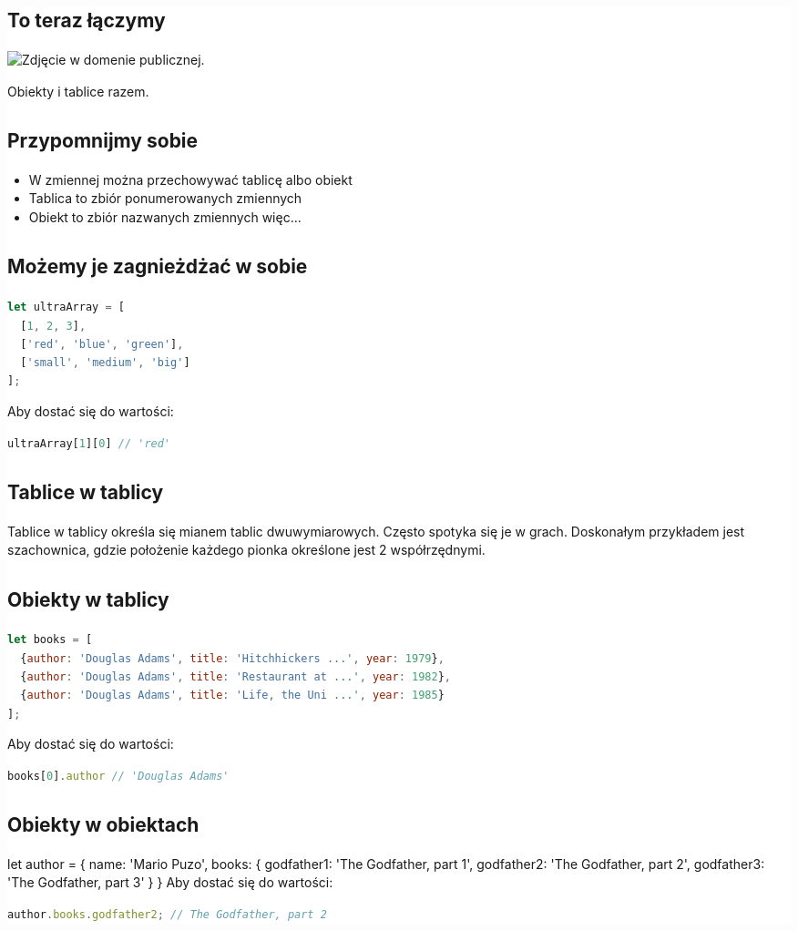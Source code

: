 ## To teraz łączymy
![Zdjęcie w domenie publicznej.](./merge.jpg)

Obiekty i tablice razem.

## Przypomnijmy sobie
- W zmiennej można przechowywać tablicę albo obiekt
- Tablica to zbiór ponumerowanych zmiennych
- Obiekt to zbiór nazwanych zmiennych
więc...

## Możemy je zagnieżdżać w sobie
```javascript
let ultraArray = [
  [1, 2, 3],
  ['red', 'blue', 'green'],
  ['small', 'medium', 'big']
];
```


Aby dostać się do wartości:
```javascript
ultraArray[1][0] // 'red'
```

## Tablice w tablicy

Tablice w tablicy określa się mianem tablic dwuwymiarowych. Często spotyka się je w grach.
Doskonałym przykładem jest szachownica, gdzie położenie każdego pionka określone jest 2 współrzędnymi.

## Obiekty w tablicy
```javascript
let books = [
  {author: 'Douglas Adams', title: 'Hitchhickers ...', year: 1979},
  {author: 'Douglas Adams', title: 'Restaurant at ...', year: 1982},
  {author: 'Douglas Adams', title: 'Life, the Uni ...', year: 1985}
];
```

Aby dostać się do wartości:
```javascript
books[0].author // 'Douglas Adams'
```

## Obiekty w obiektach
let author = {
  name: 'Mario Puzo',
  books: {
    godfather1: 'The Godfather, part 1',
    godfather2: 'The Godfather, part 2',
    godfather3: 'The Godfather, part 3'
  }
}
Aby dostać się do wartości:
```javascript
author.books.godfather2; // The Godfather, part 2
```
